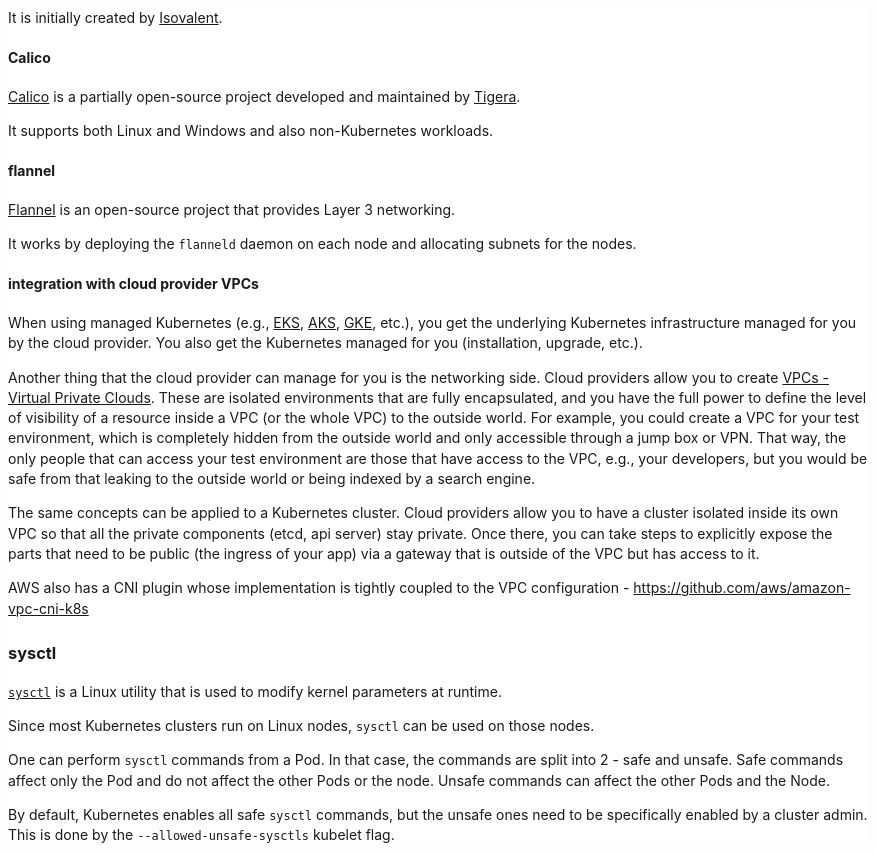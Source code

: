 It is initially created by [Isovalent](https://isovalent.com/).

#### Calico

[Calico](https://www.tigera.io/project-calico/) is a partially open-source project developed and maintained by [Tigera](https://www.tigera.io/).

It supports both Linux and Windows and also non-Kubernetes workloads.

#### flannel

[Flannel](https://github.com/flannel-io/flannel) is an open-source project that provides Layer 3 networking.

It works by deploying the `flanneld` daemon on each node and allocating subnets for the nodes.

#### integration with cloud provider VPCs

When using managed Kubernetes (e.g., [EKS](https://aws.amazon.com/eks/), [AKS](https://azure.microsoft.com/en-us/services/kubernetes-service/), [GKE](https://cloud.google.com/kubernetes-engine), etc.), you get the underlying Kubernetes infrastructure managed for you by the cloud provider.
You also get the Kubernetes managed for you (installation, upgrade, etc.).

Another thing that the cloud provider can manage for you is the networking side.
Cloud providers allow you to create [VPCs - Virtual Private Clouds](https://aws.amazon.com/vpc/).
These are isolated environments that are fully encapsulated, and you have the full power to define the level of visibility of a resource inside a VPC (or the whole VPC) to the outside world.
For example, you could create a VPC for your test environment, which is completely hidden from the outside world and only accessible through a jump box or VPN. That way, the only people that can access your test environment are those that have access to the VPC, e.g., your developers, but you would be safe from that leaking to the outside world or being indexed by a search engine.

The same concepts can be applied to a Kubernetes cluster.
Cloud providers allow you to have a cluster isolated inside its own VPC so that all the private components (etcd, api server) stay private.
Once there, you can take steps to explicitly expose the parts that need to be public (the ingress of your app) via a gateway that is outside of the VPC but has access to it.

AWS also has a CNI plugin whose implementation is tightly coupled to the VPC configuration - <https://github.com/aws/amazon-vpc-cni-k8s>

### sysctl

[`sysctl`](https://man7.org/linux/man-pages/man8/sysctl.8.html) is a Linux utility that is used to modify kernel parameters at runtime.

Since most Kubernetes clusters run on Linux nodes, `sysctl` can be used on those nodes.

One can perform `sysctl` commands from a Pod. In that case, the commands are split into 2 - safe and unsafe.
Safe commands affect only the Pod and do not affect the other Pods or the node. Unsafe commands can affect the other Pods and the Node.

By default, Kubernetes enables all safe `sysctl` commands, but the unsafe ones need to be specifically enabled by a cluster admin.
This is done by the `--allowed-unsafe-sysctls` kubelet flag.
